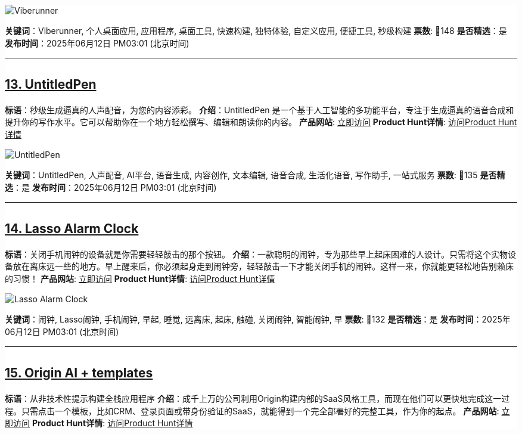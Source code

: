 ![Viberunner]()

**关键词**：Viberunner, 个人桌面应用, 应用程序, 桌面工具, 快速构建, 独特体验, 自定义应用, 便捷工具, 秒级构建
**票数**: 🔺148
**是否精选**：是
**发布时间**：2025年06月12日 PM03:01 (北京时间)

---

## [13. UntitledPen](https://www.producthunt.com/posts/untitledpen?utm_campaign=producthunt-api&utm_medium=api-v2&utm_source=Application%3A+phdata+%28ID%3A+183397%29)
**标语**：秒级生成逼真的人声配音，为您的内容添彩。
**介绍**：UntitledPen 是一个基于人工智能的多功能平台，专注于生成逼真的语音合成和提升你的写作水平。它可以帮助你在一个地方轻松撰写、编辑和朗读你的内容。
**产品网站**: [立即访问](https://www.producthunt.com/r/DSDXOOULKDKPFA?utm_campaign=producthunt-api&utm_medium=api-v2&utm_source=Application%3A+phdata+%28ID%3A+183397%29)
**Product Hunt详情**: [访问Product Hunt详情](https://www.producthunt.com/posts/untitledpen?utm_campaign=producthunt-api&utm_medium=api-v2&utm_source=Application%3A+phdata+%28ID%3A+183397%29)

![UntitledPen]()

**关键词**：UntitledPen, 人声配音, AI平台, 语音生成, 内容创作, 文本编辑, 语音合成, 生活化语音, 写作助手, 一站式服务
**票数**: 🔺135
**是否精选**：是
**发布时间**：2025年06月12日 PM03:01 (北京时间)

---

## [14. Lasso Alarm Clock](https://www.producthunt.com/posts/lasso-alarm-clock?utm_campaign=producthunt-api&utm_medium=api-v2&utm_source=Application%3A+phdata+%28ID%3A+183397%29)
**标语**：关闭手机闹钟的设备就是你需要轻轻敲击的那个按钮。
**介绍**：一款聪明的闹钟，专为那些早上起床困难的人设计。只需将这个实物设备放在离床远一些的地方。早上醒来后，你必须起身走到闹钟旁，轻轻敲击一下才能关闭手机的闹钟。这样一来，你就能更轻松地告别赖床的习惯！
**产品网站**: [立即访问](https://www.producthunt.com/r/LZTYMYIIDDTFAY?utm_campaign=producthunt-api&utm_medium=api-v2&utm_source=Application%3A+phdata+%28ID%3A+183397%29)
**Product Hunt详情**: [访问Product Hunt详情](https://www.producthunt.com/posts/lasso-alarm-clock?utm_campaign=producthunt-api&utm_medium=api-v2&utm_source=Application%3A+phdata+%28ID%3A+183397%29)

![Lasso Alarm Clock]()

**关键词**：闹钟, Lasso闹钟, 手机闹钟, 早起, 睡觉, 远离床, 起床, 触碰, 关闭闹钟, 智能闹钟, 早
**票数**: 🔺132
**是否精选**：是
**发布时间**：2025年06月12日 PM03:01 (北京时间)

---

## [15. Origin AI + templates](https://www.producthunt.com/posts/origin-ai-templates?utm_campaign=producthunt-api&utm_medium=api-v2&utm_source=Application%3A+phdata+%28ID%3A+183397%29)
**标语**：从非技术性提示构建全栈应用程序
**介绍**：成千上万的公司利用Origin构建内部的SaaS风格工具，而现在他们可以更快地完成这一过程。只需点击一个模板，比如CRM、登录页面或带身份验证的SaaS，就能得到一个完全部署好的完整工具，作为你的起点。
**产品网站**: [立即访问](https://www.producthunt.com/r/JGOVXSF2T5TTAA?utm_campaign=producthunt-api&utm_medium=api-v2&utm_source=Application%3A+phdata+%28ID%3A+183397%29)
**Product Hunt详情**: [访问Product Hunt详情](https://www.producthunt.com/posts/origin-ai-templates?utm_campaign=producthunt-api&utm_medium=api-v2&utm_source=Application%3A+phdata+%28ID%3A+183397%29)
